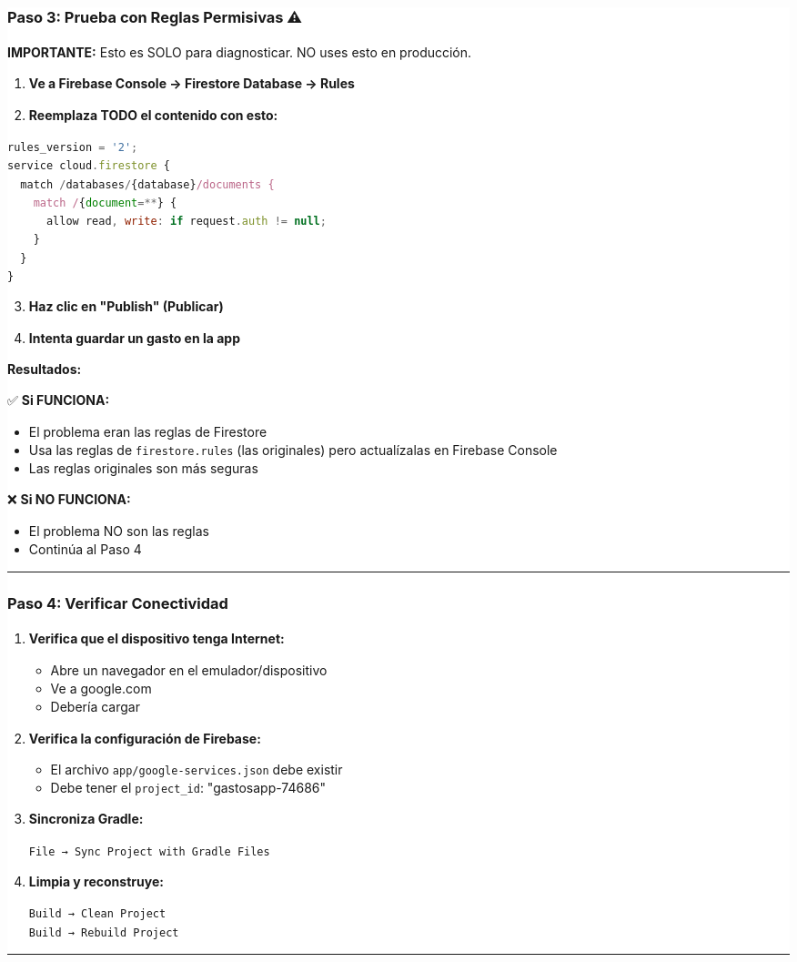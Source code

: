
### **Paso 3: Prueba con Reglas Permisivas** ⚠️

**IMPORTANTE:** Esto es SOLO para diagnosticar. NO uses esto en producción.

1. **Ve a Firebase Console → Firestore Database → Rules**

2. **Reemplaza TODO el contenido con esto:**

```javascript
rules_version = '2';
service cloud.firestore {
  match /databases/{database}/documents {
    match /{document=**} {
      allow read, write: if request.auth != null;
    }
  }
}
```

3. **Haz clic en "Publish" (Publicar)**

4. **Intenta guardar un gasto en la app**

**Resultados:**

✅ **Si FUNCIONA:**
- El problema eran las reglas de Firestore
- Usa las reglas de `firestore.rules` (las originales) pero actualízalas en Firebase Console
- Las reglas originales son más seguras

❌ **Si NO FUNCIONA:**
- El problema NO son las reglas
- Continúa al Paso 4

---

### **Paso 4: Verificar Conectividad**

1. **Verifica que el dispositivo tenga Internet:**
   - Abre un navegador en el emulador/dispositivo
   - Ve a google.com
   - Debería cargar

2. **Verifica la configuración de Firebase:**
   - El archivo `app/google-services.json` debe existir
   - Debe tener el `project_id`: "gastosapp-74686"

3. **Sincroniza Gradle:**
   ```
   File → Sync Project with Gradle Files
   ```

4. **Limpia y reconstruye:**
   ```
   Build → Clean Project
   Build → Rebuild Project
   ```

---
